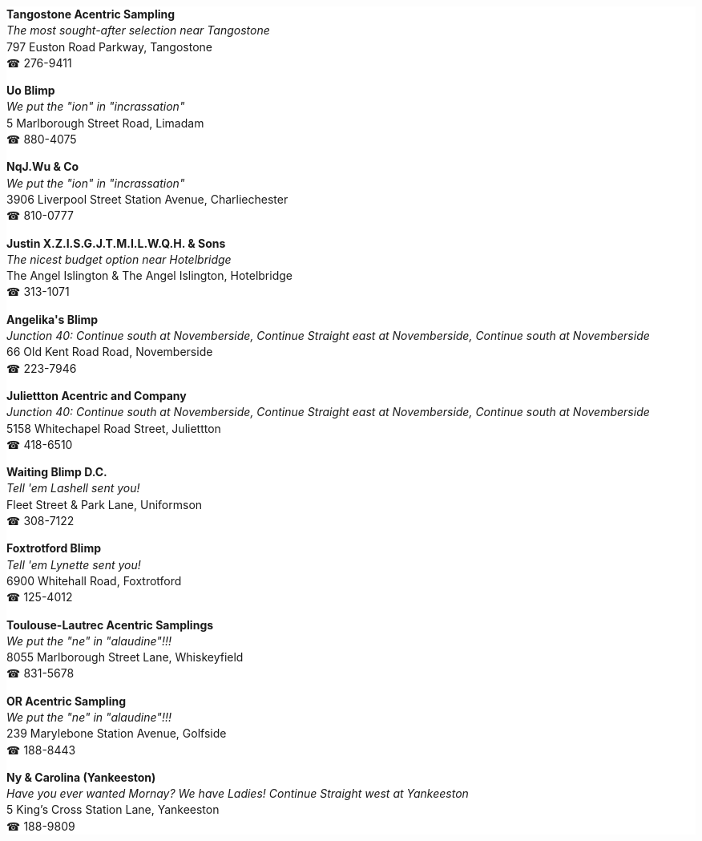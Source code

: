 **Tangostone Acentric Sampling**  
_The most sought-after selection near Tangostone_  
797 Euston Road Parkway, Tangostone  
☎ 276-9411

**Uo Blimp**  
_We put the "ion" in "incrassation"_  
5 Marlborough Street Road, Limadam  
☎ 880-4075

**NqJ.Wu & Co**  
_We put the "ion" in "incrassation"_  
3906 Liverpool Street Station Avenue, Charliechester  
☎ 810-0777

**Justin X.Z.I.S.G.J.T.M.I.L.W.Q.H. & Sons**  
_The nicest budget option near Hotelbridge_  
The Angel Islington & The Angel Islington, Hotelbridge  
☎ 313-1071

**Angelika's Blimp**  
_Junction 40: Continue south at Novemberside, Continue Straight east at Novemberside, Continue south at Novemberside_  
66 Old Kent Road Road, Novemberside  
☎ 223-7946

**Juliettton Acentric and Company**  
_Junction 40: Continue south at Novemberside, Continue Straight east at Novemberside, Continue south at Novemberside_  
5158 Whitechapel Road Street, Juliettton  
☎ 418-6510

**Waiting Blimp D.C.**  
_Tell 'em Lashell sent you!_  
Fleet Street & Park Lane, Uniformson  
☎ 308-7122

**Foxtrotford Blimp**  
_Tell 'em Lynette sent you!_  
6900 Whitehall Road, Foxtrotford  
☎ 125-4012

**Toulouse-Lautrec Acentric Samplings**  
_We put the "ne" in "alaudine"!!!_  
8055 Marlborough Street Lane, Whiskeyfield  
☎ 831-5678

**OR Acentric Sampling**  
_We put the "ne" in "alaudine"!!!_  
239 Marylebone Station Avenue, Golfside  
☎ 188-8443

**Ny & Carolina (Yankeeston)**  
_Have you ever wanted Mornay? We have Ladies! 
Continue Straight west at Yankeeston_  
5 King’s Cross Station Lane, Yankeeston  
☎ 188-9809

